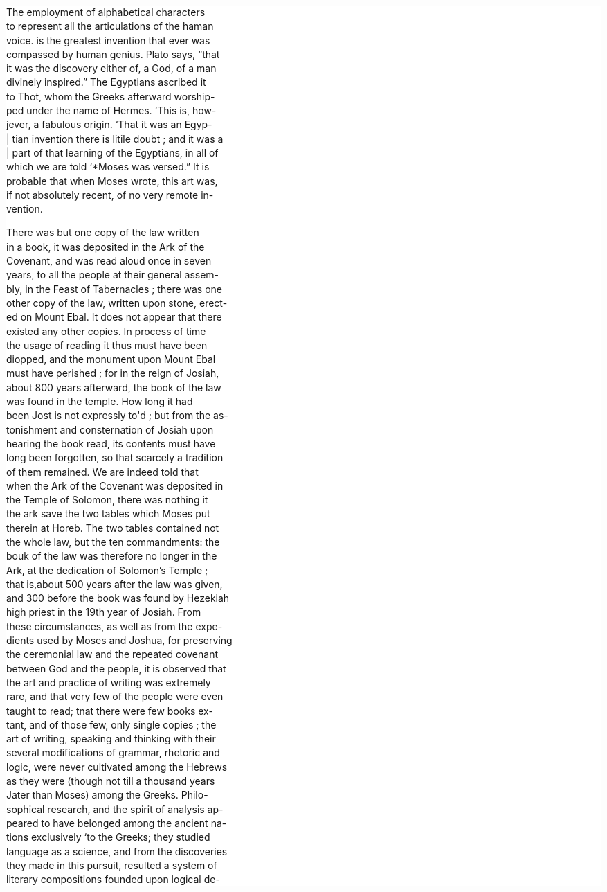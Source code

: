 The employment of alphabetical characters  
to represent all the articulations of the haman  
voice. is the greatest invention that ever was  
compassed by human genius. Plato says, “that  
it was the discovery either of, a God, of a man  
divinely inspired.” The Egyptians ascribed it  
to Thot, whom the Greeks afterward worship-  
ped under the name of Hermes. ‘This is, how-  
jever, a fabulous origin. ‘That it was an Egyp-  
| tian invention there is litile doubt ; and it was a  
| part of that learning of the Egyptians, in all of  
which we are told ‘*Moses was versed.” It is  
probable that when Moses wrote, this art was,  
if not absolutely recent, of no very remote in-  
vention.  
  
There was but one copy of the law written  
in a book, it was deposited in the Ark of the  
Covenant, and was read aloud once in seven  
years, to all the people at their general assem-  
bly, in the Feast of Tabernacles ; there was one  
other copy of the law, written upon stone, erect-  
ed on Mount Ebal. It does not appear that there  
existed any other copies. In process of time  
the usage of reading it thus must have been  
diopped, and the monument upon Mount Ebal  
must have perished ; for in the reign of Josiah,  
about 800 years afterward, the book of the law  
was found in the temple. How long it had  
been Jost is not expressly to&#x27;d ; but from the as-  
tonishment and consternation of Josiah upon  
hearing the book read, its contents must have  
long been forgotten, so that scarcely a tradition  
of them remained. We are indeed told that  
when the Ark of the Covenant was deposited in  
the Temple of Solomon, there was nothing it  
the ark save the two tables which Moses put  
therein at Horeb. The two tables contained not  
the whole law, but the ten commandments: the  
bouk of the law was therefore no longer in the  
Ark, at the dedication of Solomon’s Temple ;  
that is,about 500 years after the law was given,  
and 300 before the book was found by Hezekiah  
high priest in the 19th year of Josiah. From  
these circumstances, as well as from the expe-  
dients used by Moses and Joshua, for preserving  
the ceremonial law and the repeated covenant  
between God and the people, it is observed that  
the art and practice of writing was extremely  
rare, and that very few of the people were even  
taught to read; tnat there were few books ex-  
tant, and of those few, only single copies ; the  
art of writing, speaking and thinking with their  
several modifications of grammar, rhetoric and  
logic, were never cultivated among the Hebrews  
as they were (though not till a thousand years  
Jater than Moses) among the Greeks. Philo-  
sophical research, and the spirit of analysis ap-  
peared to have belonged among the ancient na-  
tions exclusively ‘to the Greeks; they studied  
language as a science, and from the discoveries  
they made in this pursuit, resulted a system of  
literary compositions founded upon logical de-  